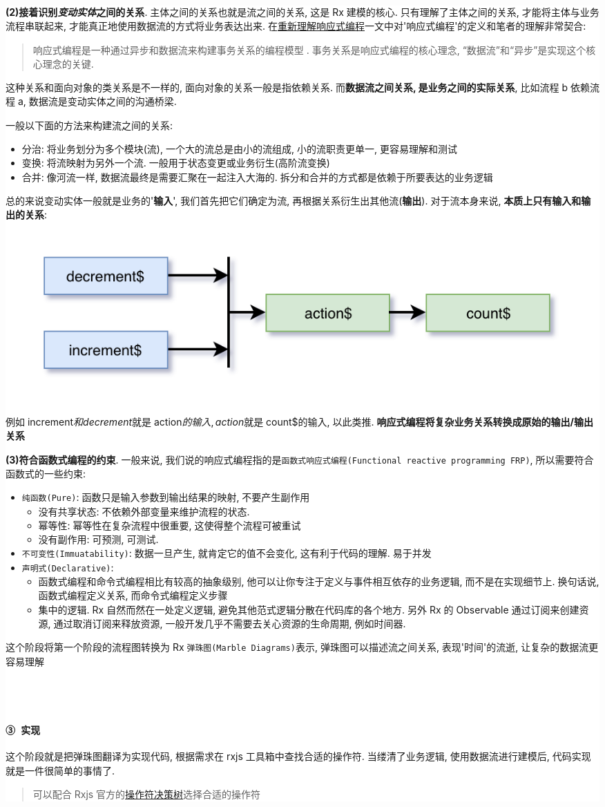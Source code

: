 **(2)接着识别*变动实体*之间的关系**. 主体之间的关系也就是流之间的关系, 这是 Rx 建模的核心. 只有理解了主体之间的关系, 才能将主体与业务流程串联起来, 才能真正地使用数据流的方式将业务表达出来. 在[重新理解响应式编程](https://www.jianshu.com/p/c95e29854cb1)一文中对'响应式编程'的定义和笔者的理解非常契合:

> 响应式编程是一种通过异步和数据流来构建事务关系的编程模型 . 事务关系是响应式编程的核心理念, “数据流”和“异步”是实现这个核心理念的关键.

这种关系和面向对象的类关系是不一样的, 面向对象的关系一般是指依赖关系. 而**数据流之间关系, 是业务之间的实际关系**, 比如流程 b 依赖流程 a, 数据流是变动实体之间的沟通桥梁.

一般以下面的方法来构建流之间的关系:

- 分治: 将业务划分为多个模块(流), 一个大的流总是由小的流组成, 小的流职责更单一, 更容易理解和测试
- 变换: 将流映射为另外一个流. 一般用于状态变更或业务衍生(高阶流变换)
- 合并: 像河流一样, 数据流最终是需要汇聚在一起注入大海的. 拆分和合并的方式都是依赖于所要表达的业务逻辑

总的来说变动实体一般就是业务的'**输入**', 我们首先把它们确定为流, 再根据关系衍生出其他流(**输出**). 对于流本身来说, **本质上只有输入和输出的关系**:

![stream](/images/03/stream.png)

例如 increment$和decrement$就是 action$的输入, action$就是 count$的输入, 以此类推. **响应式编程将复杂业务关系转换成原始的输出/输出关系**

**(3)符合函数式编程的约束**. 一般来说, 我们说的响应式编程指的是`函数式响应式编程(Functional reactive programming FRP)`, 所以需要符合函数式的一些约束:

- `纯函数(Pure)`: 函数只是输入参数到输出结果的映射, 不要产生副作用
  - 没有共享状态: 不依赖外部变量来维护流程的状态.
  - 幂等性: 幂等性在复杂流程中很重要, 这使得整个流程可被重试
  - 没有副作用: 可预测, 可测试.
- `不可变性(Immuatability)`: 数据一旦产生, 就肯定它的值不会变化, 这有利于代码的理解. 易于并发
- `声明式(Declarative)`:
  - 函数式编程和命令式编程相比有较高的抽象级别, 他可以让你专注于定义与事件相互依存的业务逻辑, 而不是在实现细节上. 换句话说, 函数式编程定义关系, 而命令式编程定义步骤
  - 集中的逻辑. Rx 自然而然在一处定义逻辑, 避免其他范式逻辑分散在代码库的各个地方. 另外 Rx 的 Observable 通过订阅来创建资源, 通过取消订阅来释放资源, 一般开发几乎不需要去关心资源的生命周期, 例如时间器.

这个阶段将第一个阶段的流程图转换为 Rx `弹珠图(Marble Diagrams)`表示, 弹珠图可以描述流之间关系, 表现'时间'的流逝, 让复杂的数据流更容易理解

<br/>
<br/>

### `③ 实现`

这个阶段就是把弹珠图翻译为实现代码, 根据需求在 rxjs 工具箱中查找合适的操作符. 当缕清了业务逻辑, 使用数据流进行建模后,
代码实现就是一件很简单的事情了.

> 可以配合 Rxjs 官方的[操作符决策树](https://rxjs.dev/operator-decision-tree)选择合适的操作符
